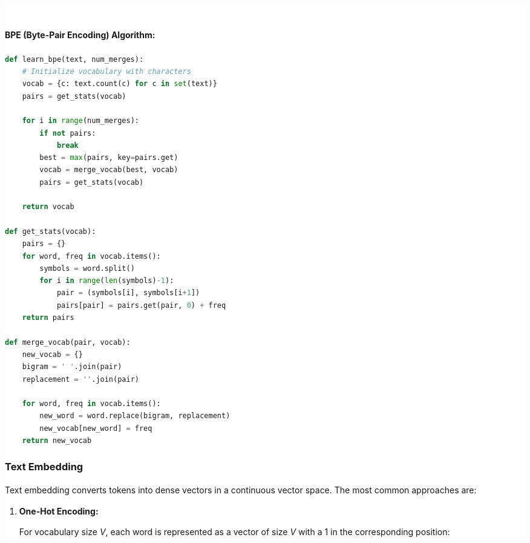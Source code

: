 
<div style="text-align: center;">
  <figure>
    <img src="https://i.imgur.com/ChSqlAz.png" alt="" width="105%">
  </figure>
</div>

#### BPE (Byte-Pair Encoding) Algorithm:

```python
def learn_bpe(text, num_merges):
    # Initialize vocabulary with characters
    vocab = {c: text.count(c) for c in set(text)}
    pairs = get_stats(vocab)
    
    for i in range(num_merges):
        if not pairs:
            break
        best = max(pairs, key=pairs.get)
        vocab = merge_vocab(best, vocab)
        pairs = get_stats(vocab)
    
    return vocab

def get_stats(vocab):
    pairs = {}
    for word, freq in vocab.items():
        symbols = word.split()
        for i in range(len(symbols)-1):
            pair = (symbols[i], symbols[i+1])
            pairs[pair] = pairs.get(pair, 0) + freq
    return pairs

def merge_vocab(pair, vocab):
    new_vocab = {}
    bigram = ' '.join(pair)
    replacement = ''.join(pair)
    
    for word, freq in vocab.items():
        new_word = word.replace(bigram, replacement)
        new_vocab[new_word] = freq
    return new_vocab
```

### Text Embedding

Text embedding converts tokens into dense vectors in a continuous vector space. The most common approaches are:

1. **One-Hot Encoding:**
   
   For vocabulary size $V$, each word is represented as a vector of size $V$ with a 1 in the corresponding position:
   
